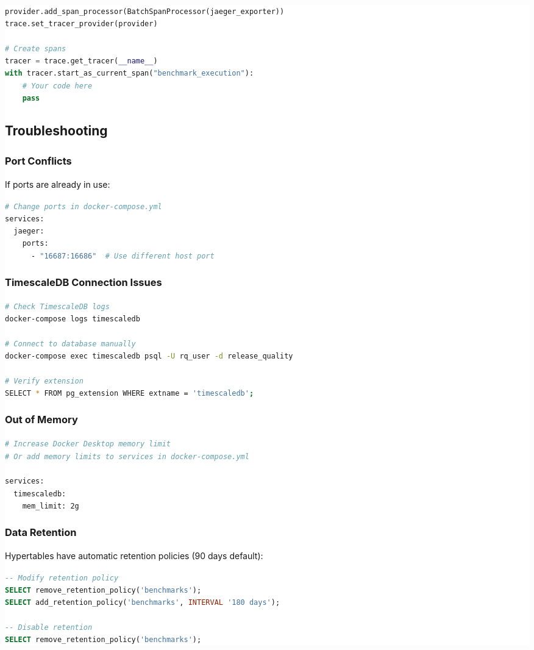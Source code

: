 ```python
provider.add_span_processor(BatchSpanProcessor(jaeger_exporter))
trace.set_tracer_provider(provider)

# Create spans
tracer = trace.get_tracer(__name__)
with tracer.start_as_current_span("benchmark_execution"):
    # Your code here
    pass
```

## Troubleshooting

### Port Conflicts

If ports are already in use:

```bash
# Change ports in docker-compose.yml
services:
  jaeger:
    ports:
      - "16687:16686"  # Use different host port
```

### TimescaleDB Connection Issues

```bash
# Check TimescaleDB logs
docker-compose logs timescaledb

# Connect to database manually
docker-compose exec timescaledb psql -U rq_user -d release_quality

# Verify extension
SELECT * FROM pg_extension WHERE extname = 'timescaledb';
```

### Out of Memory

```bash
# Increase Docker Desktop memory limit
# Or add memory limits to services in docker-compose.yml

services:
  timescaledb:
    mem_limit: 2g
```

### Data Retention

Hypertables have automatic retention policies (90 days default):

```sql
-- Modify retention policy
SELECT remove_retention_policy('benchmarks');
SELECT add_retention_policy('benchmarks', INTERVAL '180 days');

-- Disable retention
SELECT remove_retention_policy('benchmarks');
```
